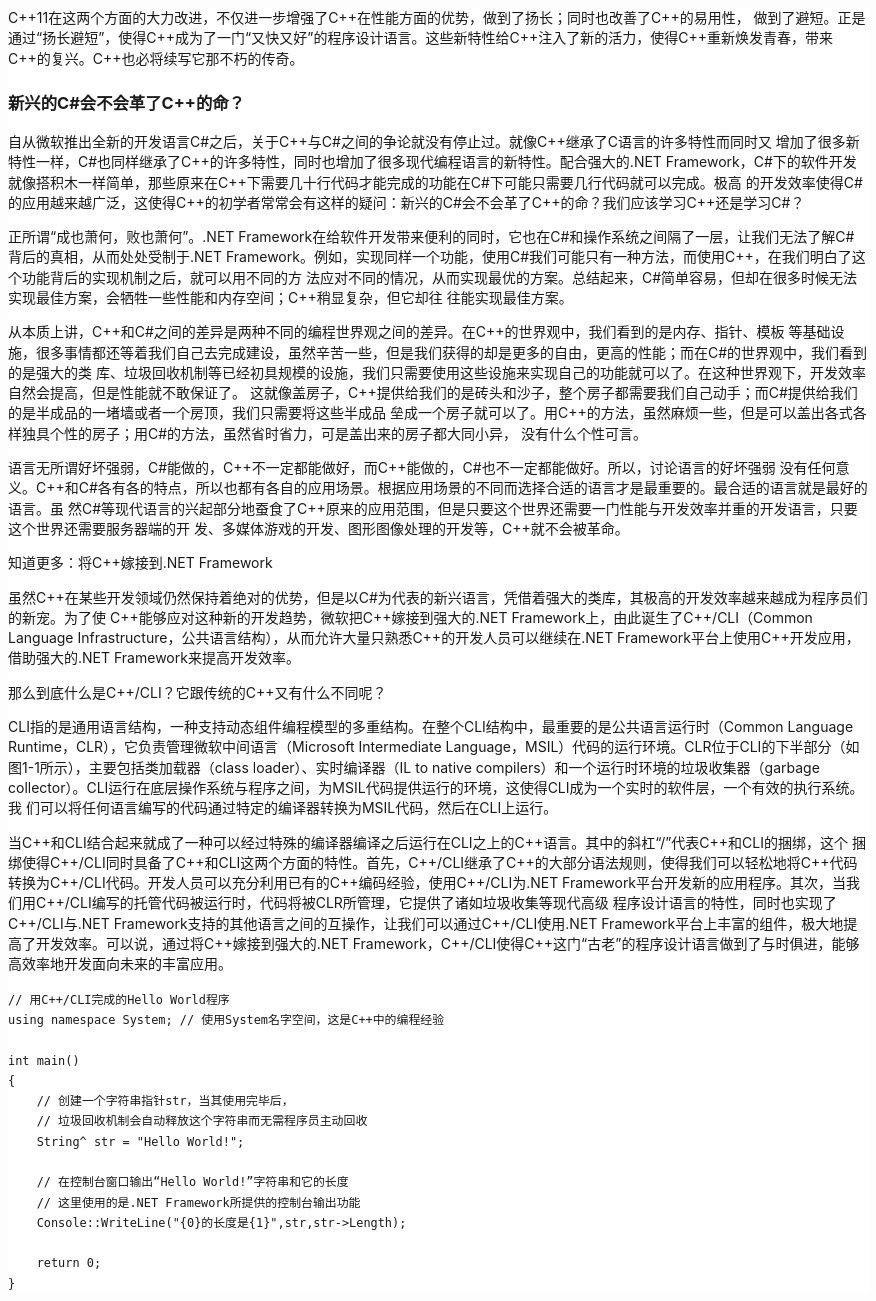 C++11在这两个方面的大力改进，不仅进一步增强了C++在性能方面的优势，做到了扬长；同时也改善了C++的易用性， 做到了避短。正是通过“扬长避短”，使得C++成为了一门“又快又好”的程序设计语言。这些新特性给C++注入了新的活力，使得C++重新焕发青春，带来 C++的复兴。C++也必将续写它那不朽的传奇。

### 新兴的C#会不会革了C++的命？
自从微软推出全新的开发语言C#之后，关于C++与C#之间的争论就没有停止过。就像C++继承了C语言的许多特性而同时又 增加了很多新特性一样，C#也同样继承了C++的许多特性，同时也增加了很多现代编程语言的新特性。配合强大的.NET Framework，C#下的软件开发就像搭积木一样简单，那些原来在C++下需要几十行代码才能完成的功能在C#下可能只需要几行代码就可以完成。极高 的开发效率使得C#的应用越来越广泛，这使得C++的初学者常常会有这样的疑问：新兴的C#会不会革了C++的命？我们应该学习C++还是学习C#？

正所谓“成也萧何，败也萧何”。.NET Framework在给软件开发带来便利的同时，它也在C#和操作系统之间隔了一层，让我们无法了解C#背后的真相，从而处处受制于.NET Framework。例如，实现同样一个功能，使用C#我们可能只有一种方法，而使用C++，在我们明白了这个功能背后的实现机制之后，就可以用不同的方 法应对不同的情况，从而实现最优的方案。总结起来，C#简单容易，但却在很多时候无法实现最佳方案，会牺牲一些性能和内存空间；C++稍显复杂，但它却往 往能实现最佳方案。

从本质上讲，C++和C#之间的差异是两种不同的编程世界观之间的差异。在C++的世界观中，我们看到的是内存、指针、模板 等基础设施，很多事情都还等着我们自己去完成建设，虽然辛苦一些，但是我们获得的却是更多的自由，更高的性能；而在C#的世界观中，我们看到的是强大的类 库、垃圾回收机制等已经初具规模的设施，我们只需要使用这些设施来实现自己的功能就可以了。在这种世界观下，开发效率自然会提高，但是性能就不敢保证了。 这就像盖房子，C++提供给我们的是砖头和沙子，整个房子都需要我们自己动手；而C#提供给我们的是半成品的一堵墙或者一个房顶，我们只需要将这些半成品 垒成一个房子就可以了。用C++的方法，虽然麻烦一些，但是可以盖出各式各样独具个性的房子；用C#的方法，虽然省时省力，可是盖出来的房子都大同小异， 没有什么个性可言。

语言无所谓好坏强弱，C#能做的，C++不一定都能做好，而C++能做的，C#也不一定都能做好。所以，讨论语言的好坏强弱 没有任何意义。C++和C#各有各的特点，所以也都有各自的应用场景。根据应用场景的不同而选择合适的语言才是最重要的。最合适的语言就是最好的语言。虽 然C#等现代语言的兴起部分地蚕食了C++原来的应用范围，但是只要这个世界还需要一门性能与开发效率并重的开发语言，只要这个世界还需要服务器端的开 发、多媒体游戏的开发、图形图像处理的开发等，C++就不会被革命。

知道更多：将C++嫁接到.NET Framework

虽然C++在某些开发领域仍然保持着绝对的优势，但是以C#为代表的新兴语言，凭借着强大的类库，其极高的开发效率越来越成为程序员们的新宠。为了使 C++能够应对这种新的开发趋势，微软把C++嫁接到强大的.NET Framework上，由此诞生了C++/CLI（Common Language Infrastructure，公共语言结构），从而允许大量只熟悉C++的开发人员可以继续在.NET Framework平台上使用C++开发应用，借助强大的.NET Framework来提高开发效率。

那么到底什么是C++/CLI？它跟传统的C++又有什么不同呢？

CLI指的是通用语言结构，一种支持动态组件编程模型的多重结构。在整个CLI结构中，最重要的是公共语言运行时（Common Language Runtime，CLR），它负责管理微软中间语言（Microsoft Intermediate Language，MSIL）代码的运行环境。CLR位于CLI的下半部分（如图1-1所示），主要包括类加载器（class loader）、实时编译器（IL to native compilers）和一个运行时环境的垃圾收集器（garbage collector）。CLI运行在底层操作系统与程序之间，为MSIL代码提供运行的环境，这使得CLI成为一个实时的软件层，一个有效的执行系统。我 们可以将任何语言编写的代码通过特定的编译器转换为MSIL代码，然后在CLI上运行。

当C++和CLI结合起来就成了一种可以经过特殊的编译器编译之后运行在CLI之上的C++语言。其中的斜杠“/”代表C++和CLI的捆绑，这个 捆绑使得C++/CLI同时具备了C++和CLI这两个方面的特性。首先，C++/CLI继承了C++的大部分语法规则，使得我们可以轻松地将C++代码 转换为C++/CLI代码。开发人员可以充分利用已有的C++编码经验，使用C++/CLI为.NET Framework平台开发新的应用程序。其次，当我们用C++/CLI编写的托管代码被运行时，代码将被CLR所管理，它提供了诸如垃圾收集等现代高级 程序设计语言的特性，同时也实现了C++/CLI与.NET Framework支持的其他语言之间的互操作，让我们可以通过C++/CLI使用.NET Framework平台上丰富的组件，极大地提高了开发效率。可以说，通过将C++嫁接到强大的.NET Framework，C++/CLI使得C++这门“古老”的程序设计语言做到了与时俱进，能够高效率地开发面向未来的丰富应用。
```
// 用C++/CLI完成的Hello World程序
using namespace System; // 使用System名字空间，这是C++中的编程经验

int main()
{
    // 创建一个字符串指针str，当其使用完毕后，
    // 垃圾回收机制会自动释放这个字符串而无需程序员主动回收
    String^ str = "Hello World!";

    // 在控制台窗口输出“Hello World!”字符串和它的长度
    // 这里使用的是.NET Framework所提供的控制台输出功能
    Console::WriteLine("{0}的长度是{1}",str,str->Length);

    return 0;
}
```
